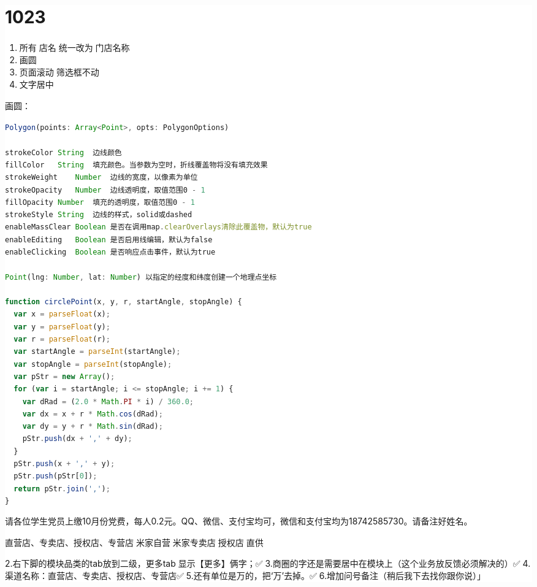 # 1023
1. 所有 店名 统一改为 门店名称
2. 画圆
3. 页面滚动 筛选框不动
4. 文字居中


画圆：
```js
Polygon(points: Array<Point>, opts: PolygonOptions)

strokeColor	String	边线颜色
fillColor	String	填充颜色。当参数为空时，折线覆盖物将没有填充效果
strokeWeight	Number	边线的宽度，以像素为单位
strokeOpacity	Number	边线透明度，取值范围0 - 1
fillOpacity	Number	填充的透明度，取值范围0 - 1
strokeStyle	String	边线的样式，solid或dashed
enableMassClear	Boolean	是否在调用map.clearOverlays清除此覆盖物，默认为true
enableEditing	Boolean	是否启用线编辑，默认为false
enableClicking	Boolean	是否响应点击事件，默认为true

Point(lng: Number, lat: Number)	以指定的经度和纬度创建一个地理点坐标

function circlePoint(x, y, r, startAngle, stopAngle) {
  var x = parseFloat(x);
  var y = parseFloat(y);
  var r = parseFloat(r);
  var startAngle = parseInt(startAngle);
  var stopAngle = parseInt(stopAngle);
  var pStr = new Array();
  for (var i = startAngle; i <= stopAngle; i += 1) {
    var dRad = (2.0 * Math.PI * i) / 360.0;
    var dx = x + r * Math.cos(dRad);
    var dy = y + r * Math.sin(dRad);
    pStr.push(dx + ',' + dy);
  }
  pStr.push(x + ',' + y);
  pStr.push(pStr[0]);
  return pStr.join(',');
}
```

请各位学生党员上缴10月份党费，每人0.2元。QQ、微信、支付宝均可，微信和支付宝均为18742585730。请备注好姓名。

直营店、专卖店、授权店、专营店
米家自营 米家专卖店 授权店 直供

2.右下脚的模块品类的tab放到二级，更多tab 显示【更多】俩字；✅
3.商圈的字还是需要居中在模块上（这个业务放反馈必须解决的）✅
4.渠道名称：直营店、专卖店、授权店、专营店✅
5.还有单位是万的，把‘万’去掉。✅
6.增加问号备注（稍后我下去找你跟你说）」
